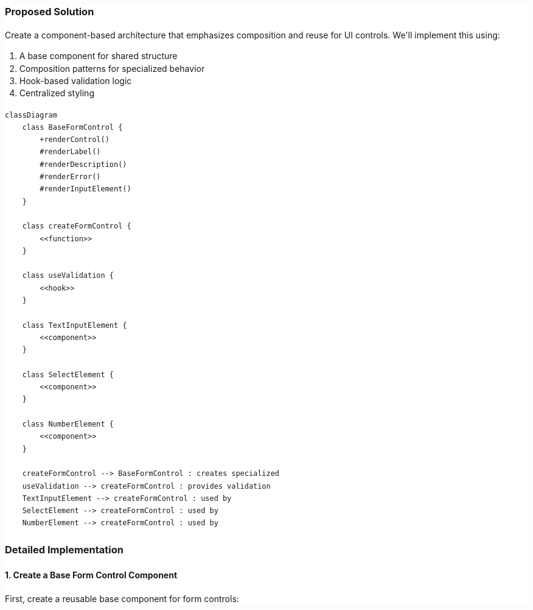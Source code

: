 ### Proposed Solution

Create a component-based architecture that emphasizes composition and reuse for UI controls. We'll implement this using:

1. A base component for shared structure
2. Composition patterns for specialized behavior
3. Hook-based validation logic 
4. Centralized styling

```mermaid
classDiagram
    class BaseFormControl {
        +renderControl()
        #renderLabel()
        #renderDescription()
        #renderError()
        #renderInputElement()
    }
    
    class createFormControl {
        <<function>>
    }
    
    class useValidation {
        <<hook>>
    }
    
    class TextInputElement {
        <<component>>
    }
    
    class SelectElement {
        <<component>>
    }
    
    class NumberElement {
        <<component>>
    }
    
    createFormControl --> BaseFormControl : creates specialized
    useValidation --> createFormControl : provides validation
    TextInputElement --> createFormControl : used by
    SelectElement --> createFormControl : used by
    NumberElement --> createFormControl : used by
```

### Detailed Implementation

#### 1. Create a Base Form Control Component

First, create a reusable base component for form controls:
